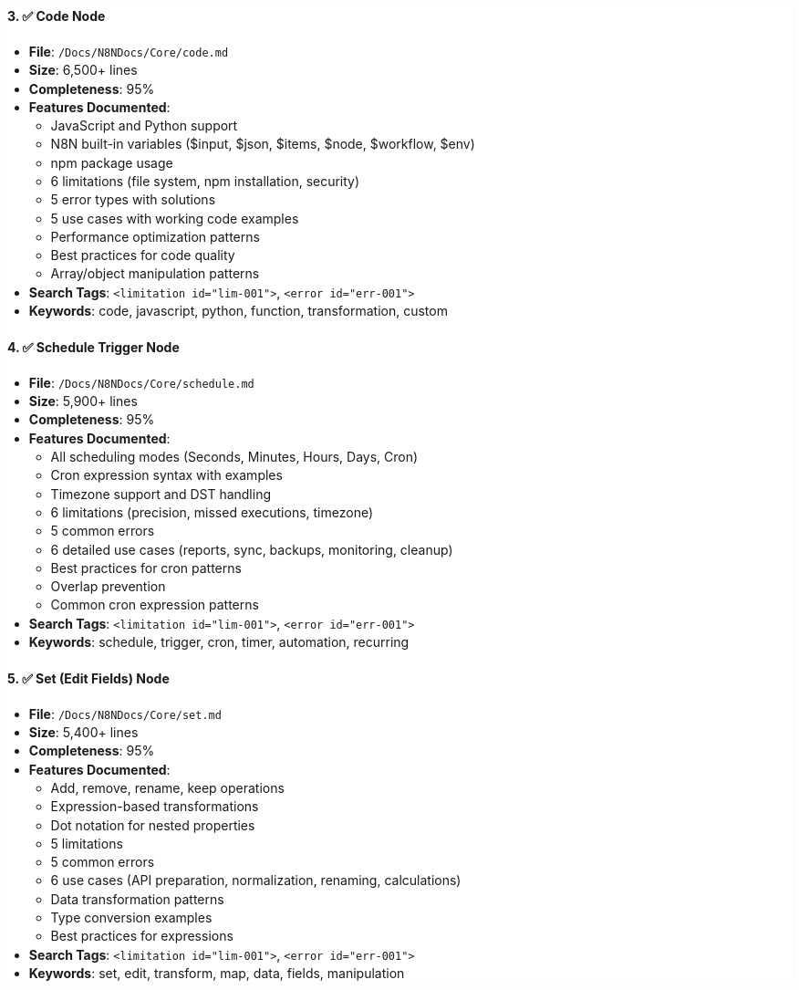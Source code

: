 #### 3. ✅ Code Node
- **File**: `/Docs/N8NDocs/Core/code.md`
- **Size**: 6,500+ lines
- **Completeness**: 95%
- **Features Documented**:
  - JavaScript and Python support
  - N8N built-in variables ($input, $json, $items, $node, $workflow, $env)
  - npm package usage
  - 6 limitations (file system, npm installation, security)
  - 5 error types with solutions
  - 5 use cases with working code examples
  - Performance optimization patterns
  - Best practices for code quality
  - Array/object manipulation patterns
- **Search Tags**: `<limitation id="lim-001">`, `<error id="err-001">`
- **Keywords**: code, javascript, python, function, transformation, custom

#### 4. ✅ Schedule Trigger Node
- **File**: `/Docs/N8NDocs/Core/schedule.md`
- **Size**: 5,900+ lines
- **Completeness**: 95%
- **Features Documented**:
  - All scheduling modes (Seconds, Minutes, Hours, Days, Cron)
  - Cron expression syntax with examples
  - Timezone support and DST handling
  - 6 limitations (precision, missed executions, timezone)
  - 5 common errors
  - 6 detailed use cases (reports, sync, backups, monitoring, cleanup)
  - Best practices for cron patterns
  - Overlap prevention
  - Common cron expression patterns
- **Search Tags**: `<limitation id="lim-001">`, `<error id="err-001">`
- **Keywords**: schedule, trigger, cron, timer, automation, recurring

#### 5. ✅ Set (Edit Fields) Node
- **File**: `/Docs/N8NDocs/Core/set.md`
- **Size**: 5,400+ lines
- **Completeness**: 95%
- **Features Documented**:
  - Add, remove, rename, keep operations
  - Expression-based transformations
  - Dot notation for nested properties
  - 5 limitations
  - 5 common errors
  - 6 use cases (API preparation, normalization, renaming, calculations)
  - Data transformation patterns
  - Type conversion examples
  - Best practices for expressions
- **Search Tags**: `<limitation id="lim-001">`, `<error id="err-001">`
- **Keywords**: set, edit, transform, map, data, fields, manipulation
